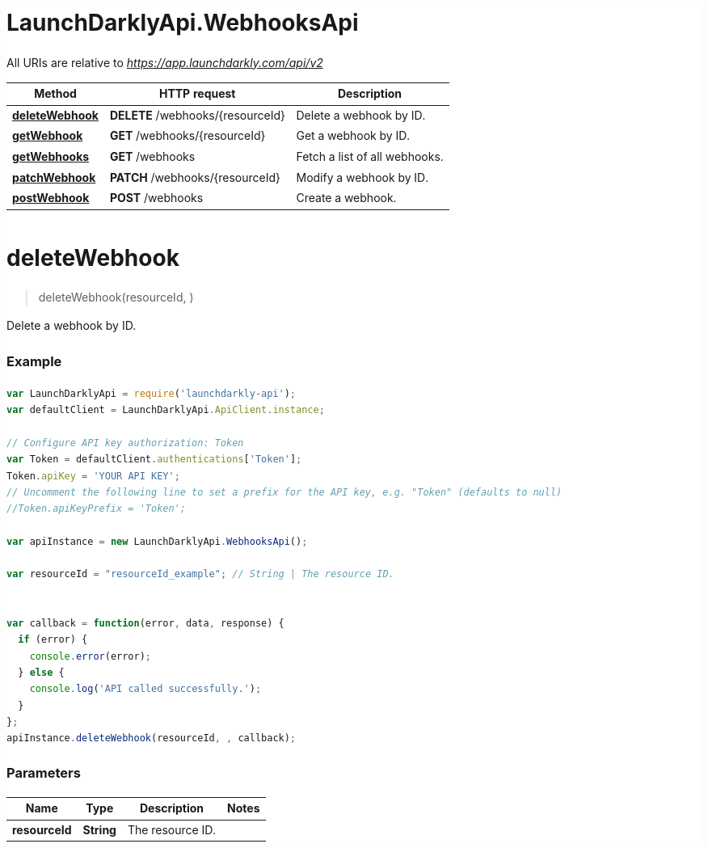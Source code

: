 # LaunchDarklyApi.WebhooksApi

All URIs are relative to *https://app.launchdarkly.com/api/v2*

Method | HTTP request | Description
------------- | ------------- | -------------
[**deleteWebhook**](WebhooksApi.md#deleteWebhook) | **DELETE** /webhooks/{resourceId} | Delete a webhook by ID.
[**getWebhook**](WebhooksApi.md#getWebhook) | **GET** /webhooks/{resourceId} | Get a webhook by ID.
[**getWebhooks**](WebhooksApi.md#getWebhooks) | **GET** /webhooks | Fetch a list of all webhooks.
[**patchWebhook**](WebhooksApi.md#patchWebhook) | **PATCH** /webhooks/{resourceId} | Modify a webhook by ID.
[**postWebhook**](WebhooksApi.md#postWebhook) | **POST** /webhooks | Create a webhook.


<a name="deleteWebhook"></a>
# **deleteWebhook**
> deleteWebhook(resourceId, )

Delete a webhook by ID.

### Example
```javascript
var LaunchDarklyApi = require('launchdarkly-api');
var defaultClient = LaunchDarklyApi.ApiClient.instance;

// Configure API key authorization: Token
var Token = defaultClient.authentications['Token'];
Token.apiKey = 'YOUR API KEY';
// Uncomment the following line to set a prefix for the API key, e.g. "Token" (defaults to null)
//Token.apiKeyPrefix = 'Token';

var apiInstance = new LaunchDarklyApi.WebhooksApi();

var resourceId = "resourceId_example"; // String | The resource ID.


var callback = function(error, data, response) {
  if (error) {
    console.error(error);
  } else {
    console.log('API called successfully.');
  }
};
apiInstance.deleteWebhook(resourceId, , callback);
```

### Parameters

Name | Type | Description  | Notes
------------- | ------------- | ------------- | -------------
 **resourceId** | **String**| The resource ID. | 
